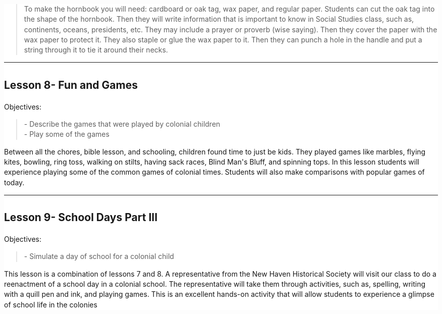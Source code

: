 <blockquote>
  <dl>
   <dt>
    To make the hornbook you will need: cardboard or oak tag, wax paper, and regular paper.  Students can cut the oak tag into the shape of the hornbook.  Then they will write information that is important to know in Social Studies class, such as, continents, oceans, presidents, etc. They may include a prayer or proverb (wise saying).  Then they cover the paper with the wax paper to protect it.  They also staple or glue the wax paper to it.  Then they can punch a hole in the handle and put a string through it to tie it around their necks.
   </dt>
  </dl>
 </blockquote>
<hr/>
 <h2>
  Lesson 8- Fun and Games
 </h2>
 <p>
  Objectives:
 </p>

<blockquote>
  <dl>
   <dt>
    -  Describe the games that were played by colonial children
    <dt>
     <dt>
      -  Play some of the games
     </dt>
    </dt>
   </dt>
  </dl>
 </blockquote>
 <b>
 </b>
 <p>
  Between all the chores, bible lesson, and schooling, children found time to just be kids.  They played games like marbles, flying kites, bowling, ring toss, walking on stilts, having sack races, Blind Man's Bluff, and spinning tops.  In this lesson students will experience playing some of the common games of colonial times.  Students will also make comparisons with popular games of today.
 </p>

<hr/>
 <h2>
  Lesson 9- School Days Part III
 </h2>
 <p>
  Objectives:
 </p>

<blockquote>
  <dl>
   <dt>
    -  Simulate a day of school for a colonial child
   </dt>
  </dl>
 </blockquote>
 <p>
  This lesson is a combination of lessons 7 and 8.  A representative from the New Haven Historical Society will visit our class to do a reenactment of a school day in a colonial school.  The representative will take them through activities, such as, spelling, writing with a quill pen and ink, and playing games.   This is an excellent hands-on activity that will allow students to experience a glimpse of school life in the colonies
 </p>
